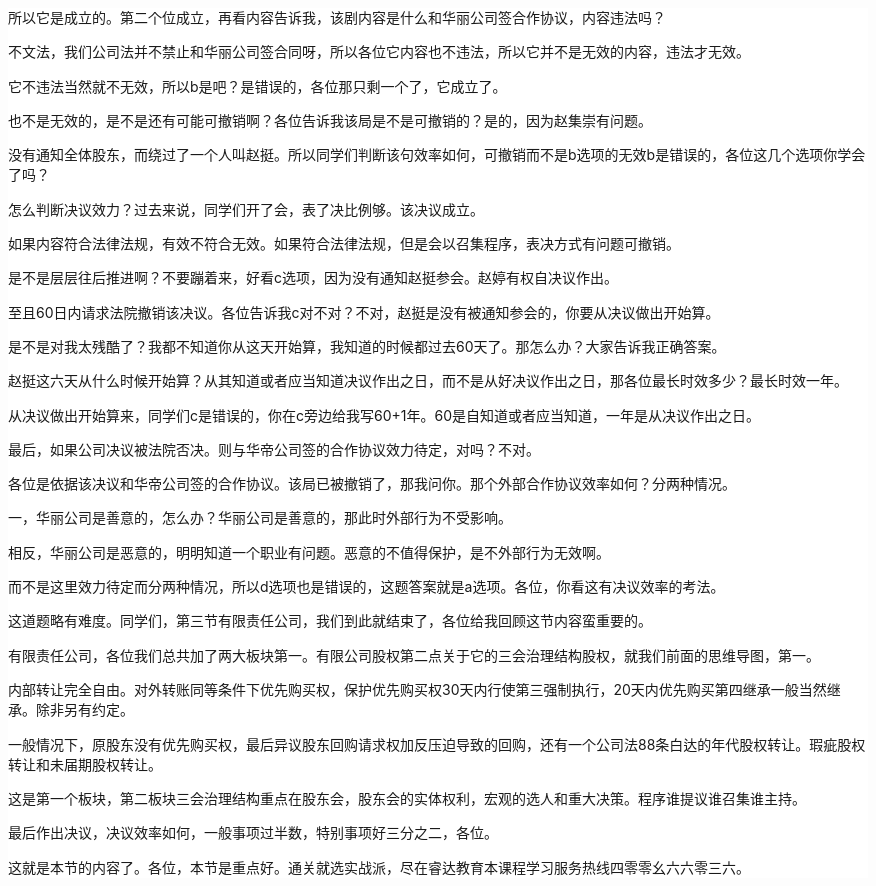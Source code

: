 所以它是成立的。第二个位成立，再看内容告诉我，该剧内容是什么和华丽公司签合作协议，内容违法吗？

不文法，我们公司法并不禁止和华丽公司签合同呀，所以各位它内容也不违法，所以它并不是无效的内容，违法才无效。

它不违法当然就不无效，所以b是吧？是错误的，各位那只剩一个了，它成立了。

也不是无效的，是不是还有可能可撤销啊？各位告诉我该局是不是可撤销的？是的，因为赵集崇有问题。

没有通知全体股东，而绕过了一个人叫赵挺。所以同学们判断该句效率如何，可撤销而不是b选项的无效b是错误的，各位这几个选项你学会了吗？

怎么判断决议效力？过去来说，同学们开了会，表了决比例够。该决议成立。

如果内容符合法律法规，有效不符合无效。如果符合法律法规，但是会以召集程序，表决方式有问题可撤销。

是不是层层往后推进啊？不要蹦着来，好看c选项，因为没有通知赵挺参会。赵婷有权自决议作出。

至且60日内请求法院撤销该决议。各位告诉我c对不对？不对，赵挺是没有被通知参会的，你要从决议做出开始算。

是不是对我太残酷了？我都不知道你从这天开始算，我知道的时候都过去60天了。那怎么办？大家告诉我正确答案。

赵挺这六天从什么时候开始算？从其知道或者应当知道决议作出之日，而不是从好决议作出之日，那各位最长时效多少？最长时效一年。

从决议做出开始算来，同学们c是错误的，你在c旁边给我写60+1年。60是自知道或者应当知道，一年是从决议作出之日。

最后，如果公司决议被法院否决。则与华帝公司签的合作协议效力待定，对吗？不对。

各位是依据该决议和华帝公司签的合作协议。该局已被撤销了，那我问你。那个外部合作协议效率如何？分两种情况。

一，华丽公司是善意的，怎么办？华丽公司是善意的，那此时外部行为不受影响。

相反，华丽公司是恶意的，明明知道一个职业有问题。恶意的不值得保护，是不外部行为无效啊。

而不是这里效力待定而分两种情况，所以d选项也是错误的，这题答案就是a选项。各位，你看这有决议效率的考法。

这道题略有难度。同学们，第三节有限责任公司，我们到此就结束了，各位给我回顾这节内容蛮重要的。

有限责任公司，各位我们总共加了两大板块第一。有限公司股权第二点关于它的三会治理结构股权，就我们前面的思维导图，第一。

内部转让完全自由。对外转账同等条件下优先购买权，保护优先购买权30天内行使第三强制执行，20天内优先购买第四继承一般当然继承。除非另有约定。

一般情况下，原股东没有优先购买权，最后异议股东回购请求权加反压迫导致的回购，还有一个公司法88条白达的年代股权转让。瑕疵股权转让和未届期股权转让。

这是第一个板块，第二板块三会治理结构重点在股东会，股东会的实体权利，宏观的选人和重大决策。程序谁提议谁召集谁主持。

最后作出决议，决议效率如何，一般事项过半数，特别事项好三分之二，各位。

这就是本节的内容了。各位，本节是重点好。通关就选实战派，尽在睿达教育本课程学习服务热线四零零幺六六零三六。